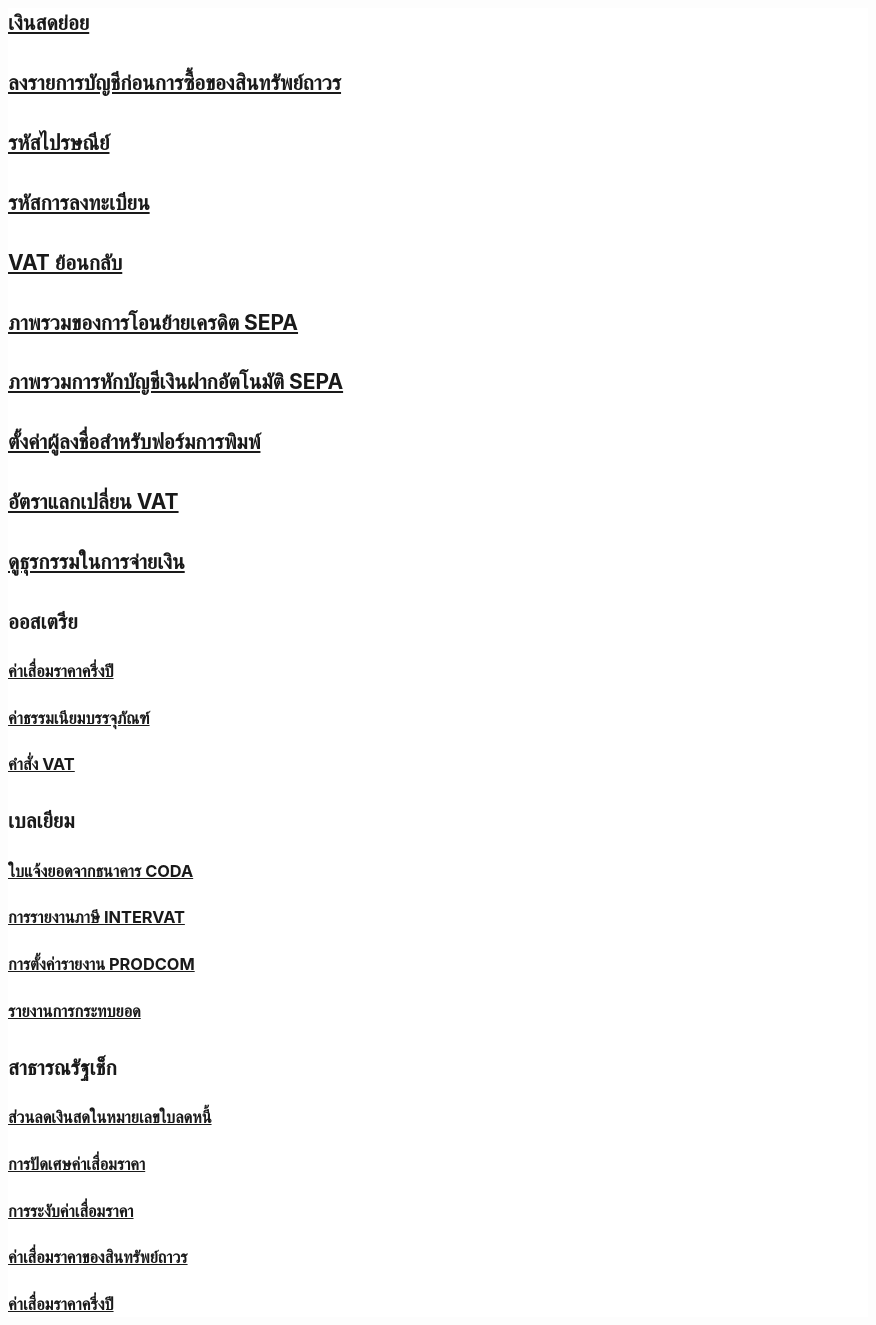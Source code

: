 ## [เงินสดย่อย](emea-petty-cash.md)
## [ลงรายการบัญชีก่อนการซื้อของสินทรัพย์ถาวร](emea-pre-acquisition-acquisition-fixed-asset.md)
## [รหัสไปรษณีย์](emea-import-create-postal-codes-manually.md)
## [รหัสการลงทะเบียน](emea-registration-ids.md)
## [VAT ย้อนกลับ](emea-reverse-charge.md)
## [ภาพรวมของการโอนย้ายเครดิต SEPA](../accounts-payable/sepa-credit-transfer.md)
## [ภาพรวมการหักบัญชีเงินฝากอัตโนมัติ SEPA](../accounts-receivable/sepa-direct-debit-overview.md)
## [ตั้งค่าผู้ลงชื่อสำหรับฟอร์มการพิมพ์](emea-set-up-signers-for-printing-forms.md)
## [อัตราแลกเปลี่ยน VAT](emea-vat-exchange-rate.md)
## [ดูธุรกรรมในการจ่ายเงิน](emea-transactions-settlement-form.md)
## ออสเตรีย
### [ค่าเสื่อมราคาครึ่งปี](emea-aut-half-year-depreciation.md)
### [ค่าธรรมเนียมบรรจุภัณฑ์](emea-aut-packing-material-fee-calculation.md)
### [คำสั่ง VAT](emea-aut-vat-statement-details.md)
## เบลเยียม
### [ใบแจ้งยอดจากธนาคาร CODA](emea-bel-coda-bank-statement-import.md)
### [การรายงานภาษี INTERVAT](emea-bel-intervat-tax-declaration.md)
### [การตั้งค่ารายงาน PRODCOM](emea-bel-prodcom-report.md)
### [รายงานการกระทบยอด](emea-bel-reconciliation-reports.md)

## สาธารณรัฐเช็ก
### [ส่วนลดเงินสดในหมายเลขใบลดหนี้](emea-cze-credit-note-cash-discount.md)
### [การปัดเศษค่าเสื่อมราคา](emea-cze-depreciation-rounding.md)
### [การระงับค่าเสื่อมราคา](emea-cze-depreciation-suspension-holidays.md)
### [ค่าเสื่อมราคาของสินทรัพย์ถาวร](emea-cze-fixed-assets-depreciation.md)
### [ค่าเสื่อมราคาครึ่งปี](emea-cze-half-depreciation-fixed-asset-disposal.md)